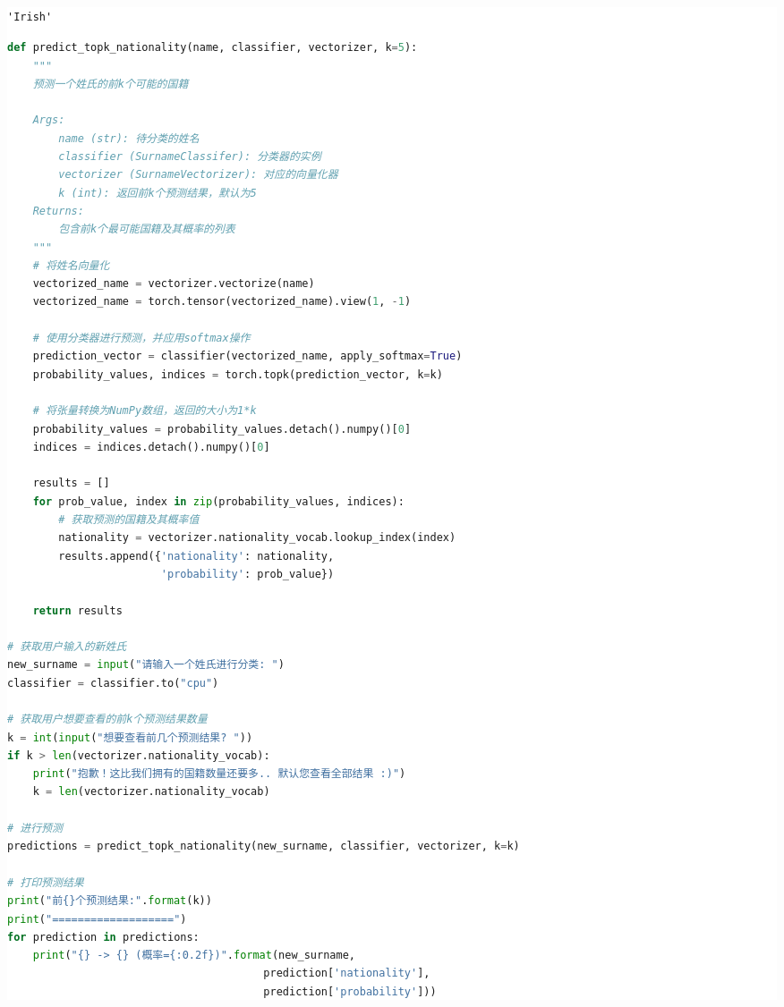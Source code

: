 
    'Irish'


```python
def predict_topk_nationality(name, classifier, vectorizer, k=5):
    """
    预测一个姓氏的前k个可能的国籍
    
    Args:
        name (str): 待分类的姓名
        classifier (SurnameClassifer): 分类器的实例
        vectorizer (SurnameVectorizer): 对应的向量化器
        k (int): 返回前k个预测结果，默认为5
    Returns:
        包含前k个最可能国籍及其概率的列表
    """
    # 将姓名向量化
    vectorized_name = vectorizer.vectorize(name)
    vectorized_name = torch.tensor(vectorized_name).view(1, -1)
    
    # 使用分类器进行预测，并应用softmax操作
    prediction_vector = classifier(vectorized_name, apply_softmax=True)
    probability_values, indices = torch.topk(prediction_vector, k=k)
    
    # 将张量转换为NumPy数组，返回的大小为1*k
    probability_values = probability_values.detach().numpy()[0]
    indices = indices.detach().numpy()[0]
    
    results = []
    for prob_value, index in zip(probability_values, indices):
        # 获取预测的国籍及其概率值
        nationality = vectorizer.nationality_vocab.lookup_index(index)
        results.append({'nationality': nationality, 
                        'probability': prob_value})
    
    return results

# 获取用户输入的新姓氏
new_surname = input("请输入一个姓氏进行分类: ")
classifier = classifier.to("cpu")

# 获取用户想要查看的前k个预测结果数量
k = int(input("想要查看前几个预测结果? "))
if k > len(vectorizer.nationality_vocab):
    print("抱歉！这比我们拥有的国籍数量还要多.. 默认您查看全部结果 :)")
    k = len(vectorizer.nationality_vocab)
    
# 进行预测
predictions = predict_topk_nationality(new_surname, classifier, vectorizer, k=k)

# 打印预测结果
print("前{}个预测结果:".format(k))
print("===================")
for prediction in predictions:
    print("{} -> {} (概率={:0.2f})".format(new_surname,
                                        prediction['nationality'],
                                        prediction['probability']))

```
